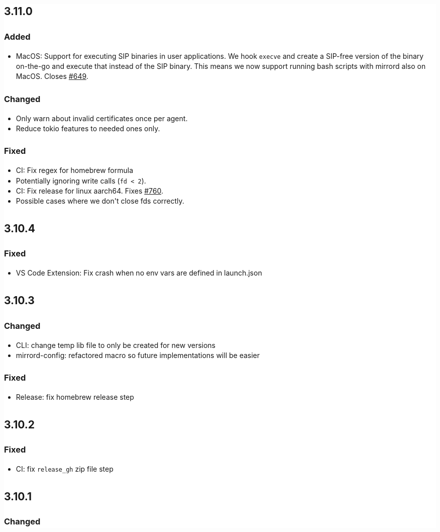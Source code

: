 ## 3.11.0

### Added

- MacOS: Support for executing SIP binaries in user applications. We hook `execve`
  and create a SIP-free version of the binary on-the-go and execute that instead of
  the SIP binary.
  This means we now support running bash scripts with mirrord also on MacOS.
  Closes [#649](https://github.com/metalbear-co/mirrord/issues/649).

### Changed

- Only warn about invalid certificates once per agent.
- Reduce tokio features to needed ones only.

### Fixed

- CI: Fix regex for homebrew formula
- Potentially ignoring write calls (`fd < 2`).
- CI: Fix release for linux aarch64. Fixes [#760](https://github.com/metalbear-co/mirrord/issues/760).
- Possible cases where we don't close fds correctly.

## 3.10.4

### Fixed

- VS Code Extension: Fix crash when no env vars are defined in launch.json

## 3.10.3

### Changed

- CLI: change temp lib file to only be created for new versions
- mirrord-config: refactored macro so future implementations will be easier

### Fixed

- Release: fix homebrew release step

## 3.10.2

### Fixed

- CI: fix `release_gh` zip file step

## 3.10.1

### Changed
